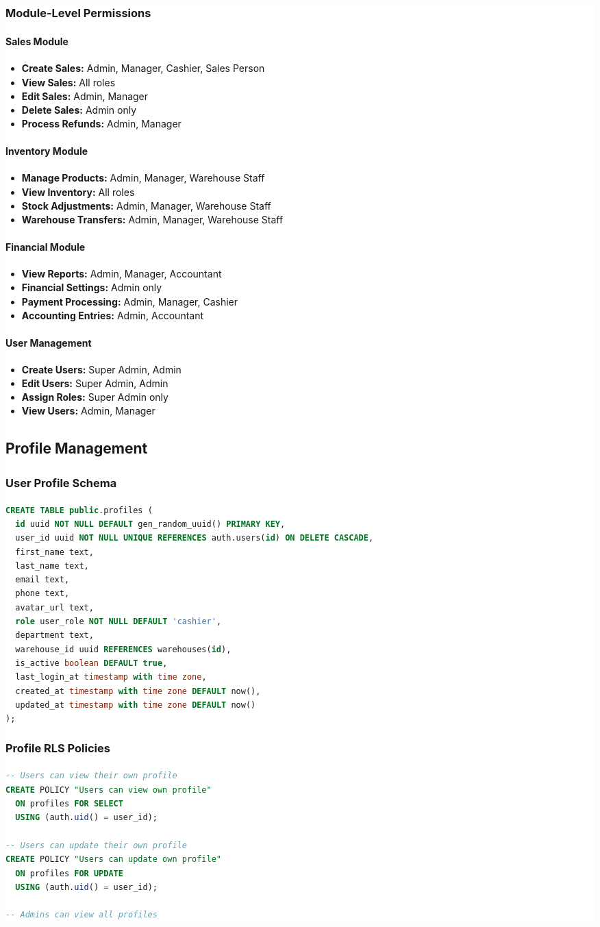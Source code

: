 ### Module-Level Permissions

#### Sales Module
- **Create Sales:** Admin, Manager, Cashier, Sales Person
- **View Sales:** All roles
- **Edit Sales:** Admin, Manager
- **Delete Sales:** Admin only
- **Process Refunds:** Admin, Manager

#### Inventory Module
- **Manage Products:** Admin, Manager, Warehouse Staff
- **View Inventory:** All roles
- **Stock Adjustments:** Admin, Manager, Warehouse Staff
- **Warehouse Transfers:** Admin, Manager, Warehouse Staff

#### Financial Module
- **View Reports:** Admin, Manager, Accountant
- **Financial Settings:** Admin only
- **Payment Processing:** Admin, Manager, Cashier
- **Accounting Entries:** Admin, Accountant

#### User Management
- **Create Users:** Super Admin, Admin
- **Edit Users:** Super Admin, Admin
- **Assign Roles:** Super Admin only
- **View Users:** Admin, Manager

## Profile Management

### User Profile Schema
```sql
CREATE TABLE public.profiles (
  id uuid NOT NULL DEFAULT gen_random_uuid() PRIMARY KEY,
  user_id uuid NOT NULL UNIQUE REFERENCES auth.users(id) ON DELETE CASCADE,
  first_name text,
  last_name text,
  email text,
  phone text,
  avatar_url text,
  role user_role NOT NULL DEFAULT 'cashier',
  department text,
  warehouse_id uuid REFERENCES warehouses(id),
  is_active boolean DEFAULT true,
  last_login_at timestamp with time zone,
  created_at timestamp with time zone DEFAULT now(),
  updated_at timestamp with time zone DEFAULT now()
);
```

### Profile RLS Policies
```sql
-- Users can view their own profile
CREATE POLICY "Users can view own profile"
  ON profiles FOR SELECT
  USING (auth.uid() = user_id);

-- Users can update their own profile
CREATE POLICY "Users can update own profile"
  ON profiles FOR UPDATE
  USING (auth.uid() = user_id);

-- Admins can view all profiles
```